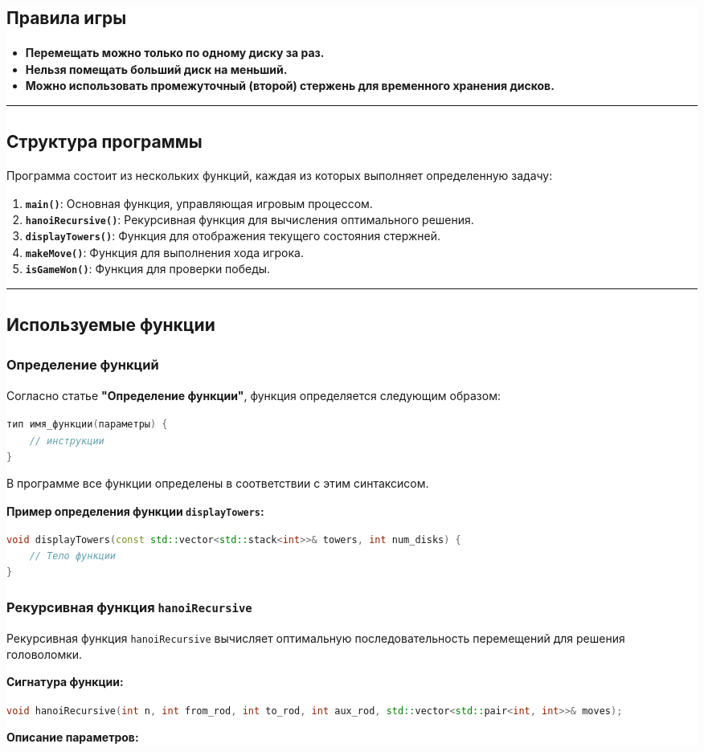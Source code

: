 
## Правила игры

- **Перемещать можно только по одному диску за раз.**
- **Нельзя помещать больший диск на меньший.**
- **Можно использовать промежуточный (второй) стержень для временного хранения дисков.**

---

## Структура программы

Программа состоит из нескольких функций, каждая из которых выполняет определенную задачу:

1. **`main()`**: Основная функция, управляющая игровым процессом.
2. **`hanoiRecursive()`**: Рекурсивная функция для вычисления оптимального решения.
3. **`displayTowers()`**: Функция для отображения текущего состояния стержней.
4. **`makeMove()`**: Функция для выполнения хода игрока.
5. **`isGameWon()`**: Функция для проверки победы.

---

## Используемые функции

### Определение функций

Согласно статье **"Определение функции"**, функция определяется следующим образом:

```cpp
тип имя_функции(параметры) {
    // инструкции
}
```

В программе все функции определены в соответствии с этим синтаксисом.

**Пример определения функции `displayTowers`:**

```cpp
void displayTowers(const std::vector<std::stack<int>>& towers, int num_disks) {
    // Тело функции
}
```

### Рекурсивная функция `hanoiRecursive`

Рекурсивная функция `hanoiRecursive` вычисляет оптимальную последовательность перемещений для решения головоломки.

**Сигнатура функции:**

```cpp
void hanoiRecursive(int n, int from_rod, int to_rod, int aux_rod, std::vector<std::pair<int, int>>& moves);
```

**Описание параметров:**
